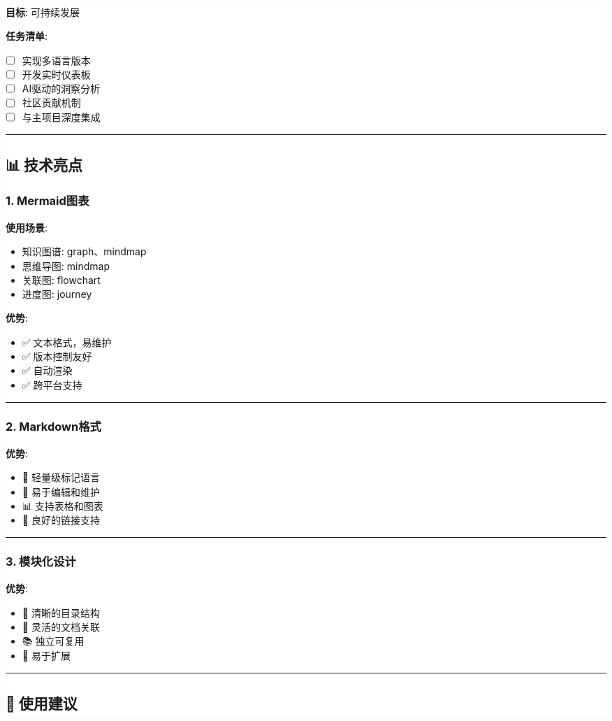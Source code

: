 **目标**: 可持续发展

**任务清单**:

- [ ] 实现多语言版本
- [ ] 开发实时仪表板
- [ ] AI驱动的洞察分析
- [ ] 社区贡献机制
- [ ] 与主项目深度集成

---

## 📊 技术亮点

### 1. Mermaid图表

**使用场景**:

- 知识图谱: graph、mindmap
- 思维导图: mindmap
- 关联图: flowchart
- 进度图: journey

**优势**:

- ✅ 文本格式，易维护
- ✅ 版本控制友好
- ✅ 自动渲染
- ✅ 跨平台支持

---

### 2. Markdown格式

**优势**:

- 📝 轻量级标记语言
- 🔧 易于编辑和维护
- 📊 支持表格和图表
- 🔗 良好的链接支持

---

### 3. 模块化设计

**优势**:

- 📁 清晰的目录结构
- 🔗 灵活的文档关联
- 📚 独立可复用
- 🔄 易于扩展

---

## 🎯 使用建议
